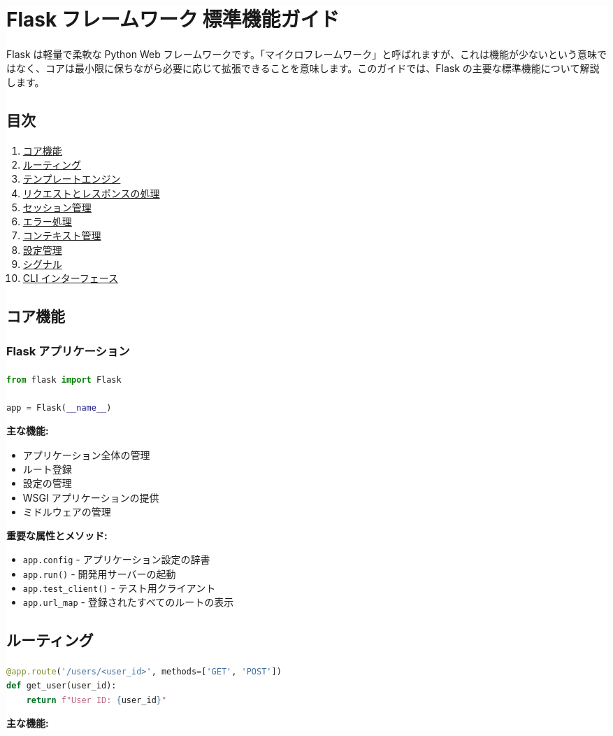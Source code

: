# Flask フレームワーク 標準機能ガイド

Flask は軽量で柔軟な Python Web フレームワークです。「マイクロフレームワーク」と呼ばれますが、これは機能が少ないという意味ではなく、コアは最小限に保ちながら必要に応じて拡張できることを意味します。このガイドでは、Flask の主要な標準機能について解説します。

## 目次

1. [コア機能](#コア機能)
2. [ルーティング](#ルーティング)
3. [テンプレートエンジン](#テンプレートエンジン)
4. [リクエストとレスポンスの処理](#リクエストとレスポンスの処理)
5. [セッション管理](#セッション管理)
6. [エラー処理](#エラー処理)
7. [コンテキスト管理](#コンテキスト管理)
8. [設定管理](#設定管理)
9. [シグナル](#シグナル)
10. [CLI インターフェース](#cliインターフェース)

## コア機能

### Flask アプリケーション

```python
from flask import Flask

app = Flask(__name__)
```

**主な機能:**

- アプリケーション全体の管理
- ルート登録
- 設定の管理
- WSGI アプリケーションの提供
- ミドルウェアの管理

**重要な属性とメソッド:**

- `app.config` - アプリケーション設定の辞書
- `app.run()` - 開発用サーバーの起動
- `app.test_client()` - テスト用クライアント
- `app.url_map` - 登録されたすべてのルートの表示

## ルーティング

```python
@app.route('/users/<user_id>', methods=['GET', 'POST'])
def get_user(user_id):
    return f"User ID: {user_id}"
```

**主な機能:**
